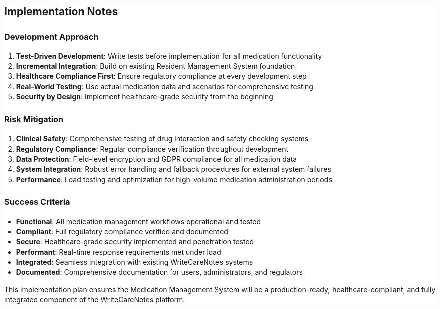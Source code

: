 ## Implementation Notes

### Development Approach
1. **Test-Driven Development**: Write tests before implementation for all medication functionality
2. **Incremental Integration**: Build on existing Resident Management System foundation
3. **Healthcare Compliance First**: Ensure regulatory compliance at every development step
4. **Real-World Testing**: Use actual medication data and scenarios for comprehensive testing
5. **Security by Design**: Implement healthcare-grade security from the beginning

### Risk Mitigation
1. **Clinical Safety**: Comprehensive testing of drug interaction and safety checking systems
2. **Regulatory Compliance**: Regular compliance verification throughout development
3. **Data Protection**: Field-level encryption and GDPR compliance for all medication data
4. **System Integration**: Robust error handling and fallback procedures for external system failures
5. **Performance**: Load testing and optimization for high-volume medication administration periods

### Success Criteria
- **Functional**: All medication management workflows operational and tested
- **Compliant**: Full regulatory compliance verified and documented
- **Secure**: Healthcare-grade security implemented and penetration tested
- **Performant**: Real-time response requirements met under load
- **Integrated**: Seamless integration with existing WriteCareNotes systems
- **Documented**: Comprehensive documentation for users, administrators, and regulators

This implementation plan ensures the Medication Management System will be a production-ready, healthcare-compliant, and fully integrated component of the WriteCareNotes platform.